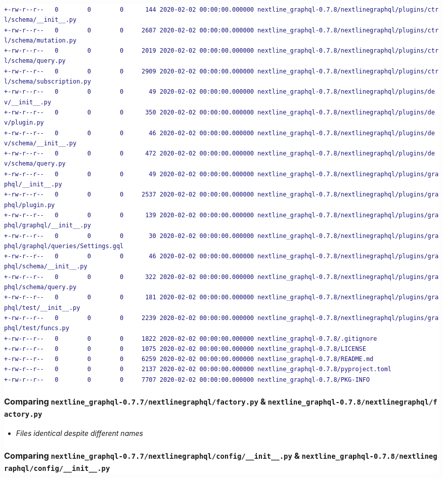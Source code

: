 ```diff
+-rw-r--r--   0        0        0      144 2020-02-02 00:00:00.000000 nextline_graphql-0.7.8/nextlinegraphql/plugins/ctrl/schema/__init__.py
+-rw-r--r--   0        0        0     2687 2020-02-02 00:00:00.000000 nextline_graphql-0.7.8/nextlinegraphql/plugins/ctrl/schema/mutation.py
+-rw-r--r--   0        0        0     2019 2020-02-02 00:00:00.000000 nextline_graphql-0.7.8/nextlinegraphql/plugins/ctrl/schema/query.py
+-rw-r--r--   0        0        0     2909 2020-02-02 00:00:00.000000 nextline_graphql-0.7.8/nextlinegraphql/plugins/ctrl/schema/subscription.py
+-rw-r--r--   0        0        0       49 2020-02-02 00:00:00.000000 nextline_graphql-0.7.8/nextlinegraphql/plugins/dev/__init__.py
+-rw-r--r--   0        0        0      350 2020-02-02 00:00:00.000000 nextline_graphql-0.7.8/nextlinegraphql/plugins/dev/plugin.py
+-rw-r--r--   0        0        0       46 2020-02-02 00:00:00.000000 nextline_graphql-0.7.8/nextlinegraphql/plugins/dev/schema/__init__.py
+-rw-r--r--   0        0        0      472 2020-02-02 00:00:00.000000 nextline_graphql-0.7.8/nextlinegraphql/plugins/dev/schema/query.py
+-rw-r--r--   0        0        0       49 2020-02-02 00:00:00.000000 nextline_graphql-0.7.8/nextlinegraphql/plugins/graphql/__init__.py
+-rw-r--r--   0        0        0     2537 2020-02-02 00:00:00.000000 nextline_graphql-0.7.8/nextlinegraphql/plugins/graphql/plugin.py
+-rw-r--r--   0        0        0      139 2020-02-02 00:00:00.000000 nextline_graphql-0.7.8/nextlinegraphql/plugins/graphql/graphql/__init__.py
+-rw-r--r--   0        0        0       30 2020-02-02 00:00:00.000000 nextline_graphql-0.7.8/nextlinegraphql/plugins/graphql/graphql/queries/Settings.gql
+-rw-r--r--   0        0        0       46 2020-02-02 00:00:00.000000 nextline_graphql-0.7.8/nextlinegraphql/plugins/graphql/schema/__init__.py
+-rw-r--r--   0        0        0      322 2020-02-02 00:00:00.000000 nextline_graphql-0.7.8/nextlinegraphql/plugins/graphql/schema/query.py
+-rw-r--r--   0        0        0      181 2020-02-02 00:00:00.000000 nextline_graphql-0.7.8/nextlinegraphql/plugins/graphql/test/__init__.py
+-rw-r--r--   0        0        0     2239 2020-02-02 00:00:00.000000 nextline_graphql-0.7.8/nextlinegraphql/plugins/graphql/test/funcs.py
+-rw-r--r--   0        0        0     1822 2020-02-02 00:00:00.000000 nextline_graphql-0.7.8/.gitignore
+-rw-r--r--   0        0        0     1075 2020-02-02 00:00:00.000000 nextline_graphql-0.7.8/LICENSE
+-rw-r--r--   0        0        0     6259 2020-02-02 00:00:00.000000 nextline_graphql-0.7.8/README.md
+-rw-r--r--   0        0        0     2137 2020-02-02 00:00:00.000000 nextline_graphql-0.7.8/pyproject.toml
+-rw-r--r--   0        0        0     7707 2020-02-02 00:00:00.000000 nextline_graphql-0.7.8/PKG-INFO
```

### Comparing `nextline_graphql-0.7.7/nextlinegraphql/factory.py` & `nextline_graphql-0.7.8/nextlinegraphql/factory.py`

 * *Files identical despite different names*

### Comparing `nextline_graphql-0.7.7/nextlinegraphql/config/__init__.py` & `nextline_graphql-0.7.8/nextlinegraphql/config/__init__.py`
